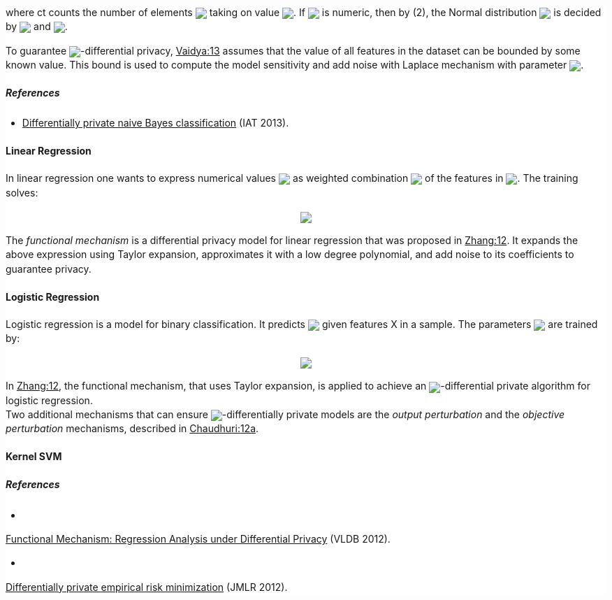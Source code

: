 where ct counts the number of elements <img align="center" src="https://latex.codecogs.com/gif.latex?x_ij"/> taking on value <img align="center" src="https://latex.codecogs.com/gif.latex?x"/>. 
If <img align="center" src="https://latex.codecogs.com/gif.latex?X_i"/> is numeric, then by (2), the Normal distribution <img align="center" src="https://latex.codecogs.com/gif.latex?\Pr(X_i | Y)"/> is decided by <img align="center" src="https://latex.codecogs.com/gif.latex?E[X_i | Y]"/> and <img align="center" src="https://latex.codecogs.com/gif.latex?Var[X_i | Y]"/>. 

To guarantee <img align="center" src="https://latex.codecogs.com/gif.latex?\epsilon"/>-differential privacy, [Vaidya:13](#Vaidya:13) assumes that the value of all features in the dataset can be bounded by some known value. This bound is used to compute the model sensitivity and add noise with Laplace mechanism with parameter <img align="center" src="https://latex.codecogs.com/gif.latex?O(1/n\epsilon)"/>.

##### References

- <a name="Vaidya:13"> [Differentially private naive Bayes classification](https://ieeexplore.ieee.org/document/6690067) (IAT 2013).


#### Linear Regression
In linear regression one wants to express numerical values <img align="center" src="https://latex.codecogs.com/gif.latex?Y"/> as weighted combination <img align="center" src="https://latex.codecogs.com/gif.latex?\omega X"/> of the features in <img align="center" src="https://latex.codecogs.com/gif.latex?X"/>. The training solves:

<center>
<img align="center" src="https://latex.codecogs.com/gif.latex?
	\min_\omega \sum_i (y_i - \omega^T x_i)^2.
"/>
</center>


The *functional mechanism* is a differential privacy model for linear regression that was proposed in [Zhang:12](#Zhang:12). It expands the above expression using Taylor expansion, approximates it with a low degree polynomial, and add noise to its coefficients to guarantee privacy.

#### Logistic Regression 
Logistic regression is a model for binary classification. It predicts <img align="center" src="https://latex.codecogs.com/gif.latex?\Pr(Y = 1 \ X) = \frac{1}{1 + e-{\omega^T X}}"/> given features X in a sample. 
The parameters <img align="center" src="https://latex.codecogs.com/gif.latex?\omega"/> are trained by:

<center>
<img align="center" src="https://latex.codecogs.com/gif.latex?
	\min_\omega \sum_i \log (1 + \exp(-y_i \omega^T x_i)).
"/>
</center>

In [Zhang:12](#Zhang:12), the functional mechanism, that uses Taylor expansion, is applied to achieve an <img align="center" src="https://latex.codecogs.com/gif.latex?\epsilon"/>-differential private algorithm for logistic regression.<br>
Two additional mechanisms that can ensure <img align="center" src="https://latex.codecogs.com/gif.latex?\epsilon"/>-differentially private models are the _output perturbation_ and the _objective perturbation_ mechanisms, described in [Chaudhuri:12a](#Chaudhuri:12a).

#### Kernel SVM

##### References

- <a name="Zhang:12"/> 
[Functional Mechanism: Regression Analysis under Differential Privacy](http://vldb.org/pvldb/vol5/p1364_junzhang_vldb2012.pdf) (VLDB 2012).
- <a name="Chaudhuri:12a"/> 
[Differentially private empirical risk minimization](http://www.jmlr.org/papers/volume12/chaudhuri11a/chaudhuri11a.pdf) (JMLR 2012).

